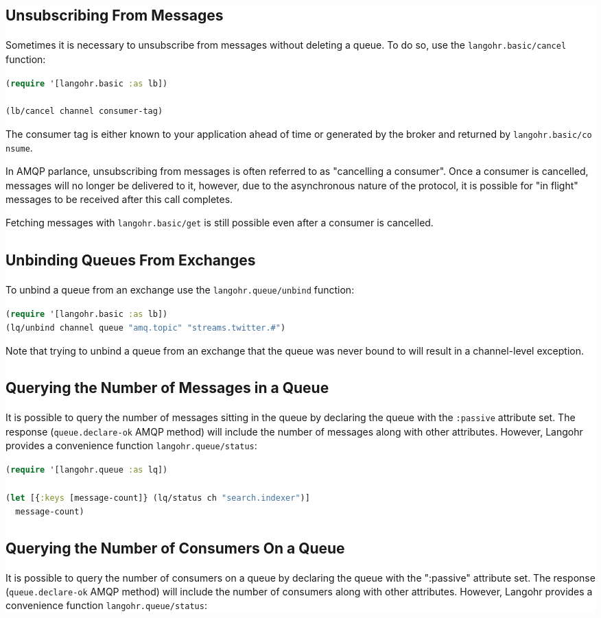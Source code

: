 ## Unsubscribing From Messages

Sometimes it is necessary to unsubscribe from messages without
deleting a queue. To do so, use the `langohr.basic/cancel` function:

``` clojure
(require '[langohr.basic :as lb])

(lb/cancel channel consumer-tag)
```

The consumer tag is either known to your application ahead of time or
generated by the broker and returned by `langohr.basic/consume`.

In AMQP parlance, unsubscribing from messages is often referred to as
"cancelling a consumer". Once a consumer is cancelled, messages will
no longer be delivered to it, however, due to the asynchronous nature
of the protocol, it is possible for "in flight" messages to be
received after this call completes.

Fetching messages with `langohr.basic/get` is still possible even
after a consumer is cancelled.


## Unbinding Queues From Exchanges

To unbind a queue from an exchange use the `langohr.queue/unbind` function:

``` clojure
(require '[langohr.basic :as lb])
(lq/unbind channel queue "amq.topic" "streams.twitter.#")
```

Note that trying to unbind a queue from an exchange that the queue was never bound to will
result in a channel-level exception.

## Querying the Number of Messages in a Queue

It is possible to query the number of messages sitting in the queue by declaring the queue
with the `:passive` attribute set.
The response (`queue.declare-ok` AMQP method) will include the number of messages along with
other attributes. However, Langohr provides a convenience function `langohr.queue/status`:

``` clojure
(require '[langohr.queue :as lq])

(let [{:keys [message-count]} (lq/status ch "search.indexer")]
  message-count)
```

## Querying the Number of Consumers On a Queue

It is possible to query the number of consumers on a queue by
declaring the queue with the ":passive" attribute set. The response
(`queue.declare-ok` AMQP method) will include the number of consumers
along with other attributes. However, Langohr provides a convenience
function `langohr.queue/status`:
